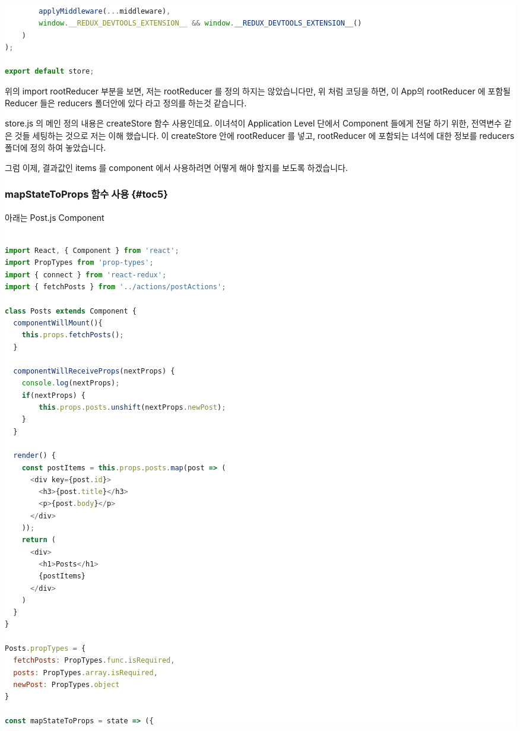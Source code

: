 ```js
        applyMiddleware(...middleware),
        window.__REDUX_DEVTOOLS_EXTENSION__ && window.__REDUX_DEVTOOLS_EXTENSION__()
    )
);

export default store;

```

위의 import rootReducer 부분을 보면, 저는 rootReducer 를 정의 하지는 않았습니다만, 위 처럼 코딩을 하면, 이 App의 rootReducer 에 포함될 
Reducer 들은 reducers 폴더안에 있다 라고 정의를 하는것 같습니다.

store.js 의 메인 정의 내용은 createStore 함수 사용인데요. 이녀석이 Application Level 단에서 Component 들에게 전달 하기 위한, 전역변수 같은
것들 세팅하는 것으로 저는 이해 했습니다. 이 createStore 안에 rootReducer 를 넣고, rootReducer 에 포함되는 녀석에 대한 정보를
reducers 폴더에 정의 하여 놓았습니다.

그럼 이제, 결과값인 items 를 component 에서 사용하려면 어떻게 해야 할지를 보도록 하겠습니다.

### mapStateToProps 함수 사용 {#toc5}

아래는 Post.js Component

```js

import React, { Component } from 'react';
import PropTypes from 'prop-types';
import { connect } from 'react-redux';
import { fetchPosts } from '../actions/postActions';

class Posts extends Component {
  componentWillMount(){
    this.props.fetchPosts();
  }

  componentWillReceiveProps(nextProps) {
    console.log(nextProps);
    if(nextProps) {
        this.props.posts.unshift(nextProps.newPost);
    }
  }

  render() {
    const postItems = this.props.posts.map(post => (
      <div key={post.id}>
        <h3>{post.title}</h3>
        <p>{post.body}</p>
      </div>
    ));
    return (
      <div>
        <h1>Posts</h1>
        {postItems}
      </div>
    )
  }
}

Posts.propTypes = {
  fetchPosts: PropTypes.func.isRequired,
  posts: PropTypes.array.isRequired,
  newPost: PropTypes.object
}

const mapStateToProps = state => ({
```